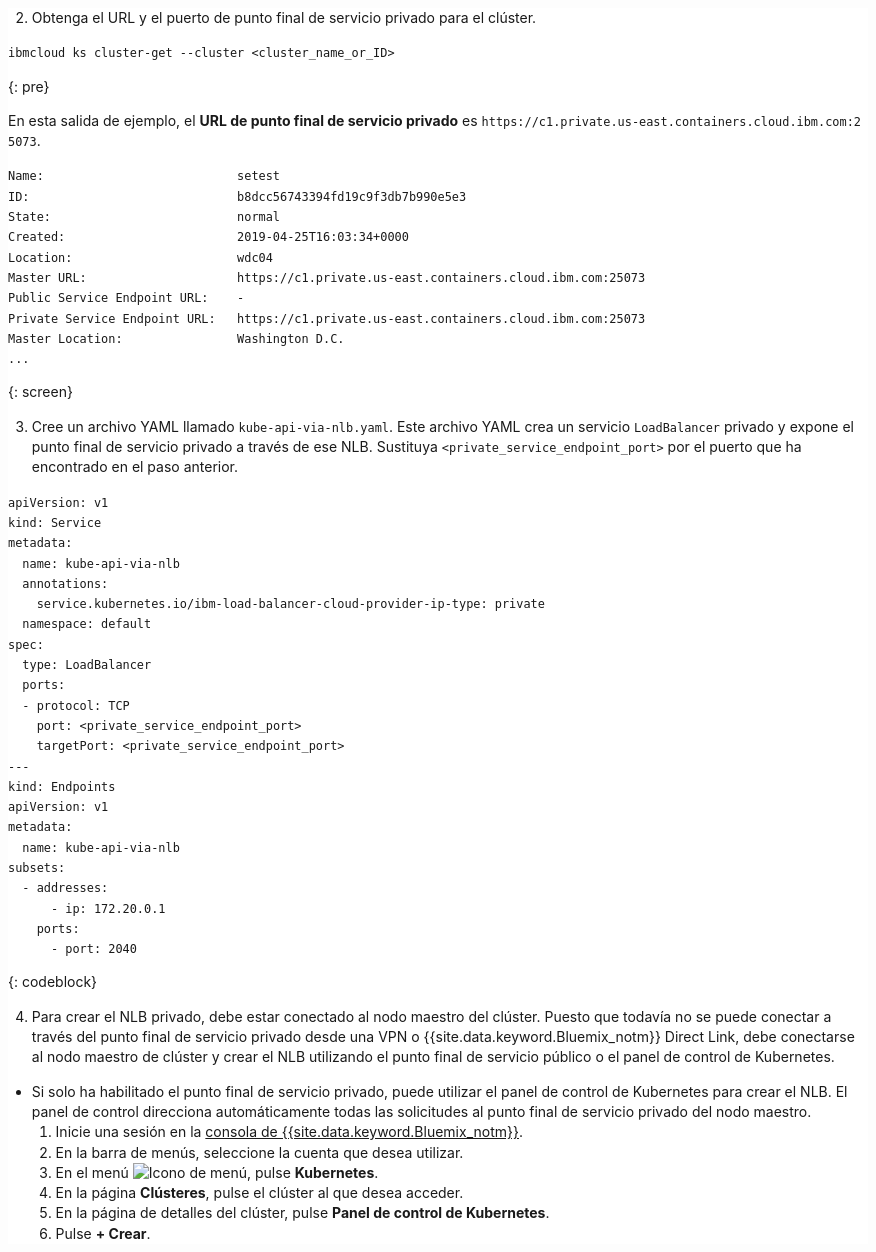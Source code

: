 2. Obtenga el URL y el puerto de punto final de servicio privado para el clúster.
  ```
  ibmcloud ks cluster-get --cluster <cluster_name_or_ID>
  ```
  {: pre}

  En esta salida de ejemplo, el **URL de punto final de servicio privado** es `https://c1.private.us-east.containers.cloud.ibm.com:25073`.
  ```
  Name:                           setest
  ID:                             b8dcc56743394fd19c9f3db7b990e5e3
  State:                          normal
  Created:                        2019-04-25T16:03:34+0000
  Location:                       wdc04
  Master URL:                     https://c1.private.us-east.containers.cloud.ibm.com:25073
  Public Service Endpoint URL:    -
  Private Service Endpoint URL:   https://c1.private.us-east.containers.cloud.ibm.com:25073
  Master Location:                Washington D.C.
  ...
  ```
  {: screen}

3. Cree un archivo YAML llamado `kube-api-via-nlb.yaml`. Este archivo YAML crea un servicio `LoadBalancer` privado y expone el punto final de servicio privado a través de ese NLB. Sustituya `<private_service_endpoint_port>` por el puerto que ha encontrado en el paso anterior.
  ```
  apiVersion: v1
  kind: Service
  metadata:
    name: kube-api-via-nlb
    annotations:
      service.kubernetes.io/ibm-load-balancer-cloud-provider-ip-type: private
    namespace: default
  spec:
    type: LoadBalancer
    ports:
    - protocol: TCP
      port: <private_service_endpoint_port>
      targetPort: <private_service_endpoint_port>
  ---
  kind: Endpoints
  apiVersion: v1
  metadata:
    name: kube-api-via-nlb
  subsets:
    - addresses:
        - ip: 172.20.0.1
      ports:
        - port: 2040
  ```
  {: codeblock}

4. Para crear el NLB privado, debe estar conectado al nodo maestro del clúster. Puesto que todavía no se puede conectar a través del punto final de servicio privado desde una VPN o {{site.data.keyword.Bluemix_notm}} Direct Link, debe conectarse al nodo maestro de clúster y crear el NLB utilizando el punto final de servicio público o el panel de control de Kubernetes.
  * Si solo ha habilitado el punto final de servicio privado, puede utilizar el panel de control de Kubernetes para crear el NLB. El panel de control direcciona automáticamente todas las solicitudes al punto final de servicio privado del nodo maestro.
    1.  Inicie una sesión en la [consola de {{site.data.keyword.Bluemix_notm}}](https://cloud.ibm.com/).
    2.  En la barra de menús, seleccione la cuenta que desea utilizar.
    3.  En el menú ![Icono de menú](../icons/icon_hamburger.svg "Icono de menú"), pulse **Kubernetes**.
    4.  En la página **Clústeres**, pulse el clúster al que desea acceder.
    5.  En la página de detalles del clúster, pulse **Panel de control de Kubernetes**.
    6.  Pulse **+ Crear**.